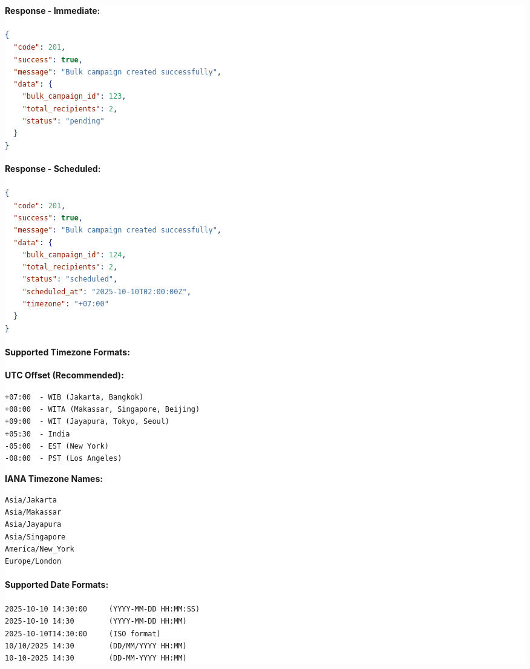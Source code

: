#### Response - Immediate:
```json
{
  "code": 201,
  "success": true,
  "message": "Bulk campaign created successfully",
  "data": {
    "bulk_campaign_id": 123,
    "total_recipients": 2,
    "status": "pending"
  }
}
```

#### Response - Scheduled:
```json
{
  "code": 201,
  "success": true,
  "message": "Bulk campaign created successfully",
  "data": {
    "bulk_campaign_id": 124,
    "total_recipients": 2,
    "status": "scheduled",
    "scheduled_at": "2025-10-10T02:00:00Z",
    "timezone": "+07:00"
  }
}
```

#### Supported Timezone Formats:

**UTC Offset (Recommended):**
```
+07:00  - WIB (Jakarta, Bangkok)
+08:00  - WITA (Makassar, Singapore, Beijing)
+09:00  - WIT (Jayapura, Tokyo, Seoul)
+05:30  - India
-05:00  - EST (New York)
-08:00  - PST (Los Angeles)
```

**IANA Timezone Names:**
```
Asia/Jakarta
Asia/Makassar
Asia/Jayapura
Asia/Singapore
America/New_York
Europe/London
```

#### Supported Date Formats:
```
2025-10-10 14:30:00     (YYYY-MM-DD HH:MM:SS)
2025-10-10 14:30        (YYYY-MM-DD HH:MM)
2025-10-10T14:30:00     (ISO format)
10/10/2025 14:30        (DD/MM/YYYY HH:MM)
10-10-2025 14:30        (DD-MM-YYYY HH:MM)
```
